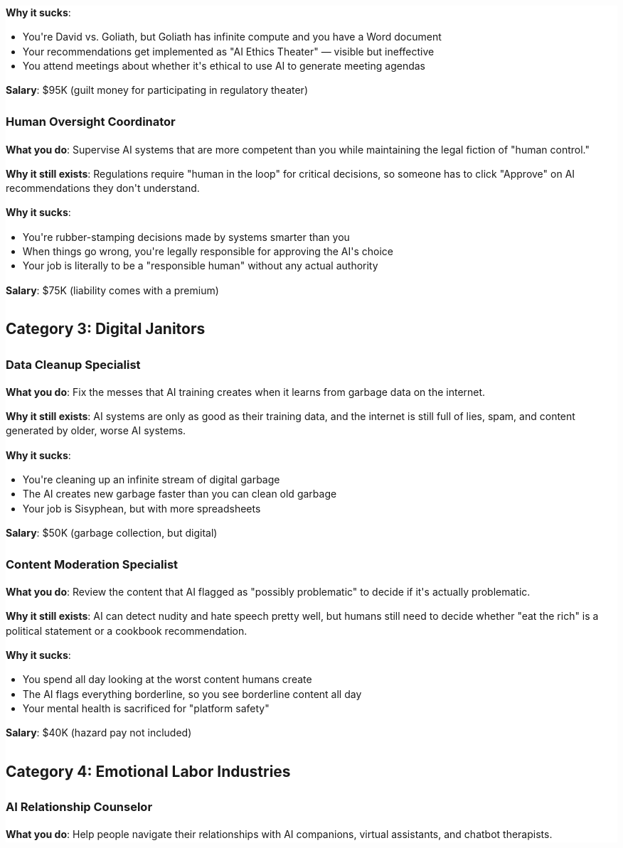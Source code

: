 **Why it sucks**:
- You're David vs. Goliath, but Goliath has infinite compute and you have a Word document
- Your recommendations get implemented as "AI Ethics Theater" — visible but ineffective
- You attend meetings about whether it's ethical to use AI to generate meeting agendas

**Salary**: $95K (guilt money for participating in regulatory theater)

### Human Oversight Coordinator
**What you do**: Supervise AI systems that are more competent than you while maintaining the legal fiction of "human control."

**Why it still exists**: Regulations require "human in the loop" for critical decisions, so someone has to click "Approve" on AI recommendations they don't understand.

**Why it sucks**:
- You're rubber-stamping decisions made by systems smarter than you
- When things go wrong, you're legally responsible for approving the AI's choice
- Your job is literally to be a "responsible human" without any actual authority

**Salary**: $75K (liability comes with a premium)

## Category 3: Digital Janitors

### Data Cleanup Specialist
**What you do**: Fix the messes that AI training creates when it learns from garbage data on the internet.

**Why it still exists**: AI systems are only as good as their training data, and the internet is still full of lies, spam, and content generated by older, worse AI systems.

**Why it sucks**:
- You're cleaning up an infinite stream of digital garbage
- The AI creates new garbage faster than you can clean old garbage
- Your job is Sisyphean, but with more spreadsheets

**Salary**: $50K (garbage collection, but digital)

### Content Moderation Specialist
**What you do**: Review the content that AI flagged as "possibly problematic" to decide if it's actually problematic.

**Why it still exists**: AI can detect nudity and hate speech pretty well, but humans still need to decide whether "eat the rich" is a political statement or a cookbook recommendation.

**Why it sucks**:
- You spend all day looking at the worst content humans create
- The AI flags everything borderline, so you see borderline content all day
- Your mental health is sacrificed for "platform safety"

**Salary**: $40K (hazard pay not included)

## Category 4: Emotional Labor Industries

### AI Relationship Counselor
**What you do**: Help people navigate their relationships with AI companions, virtual assistants, and chatbot therapists.
